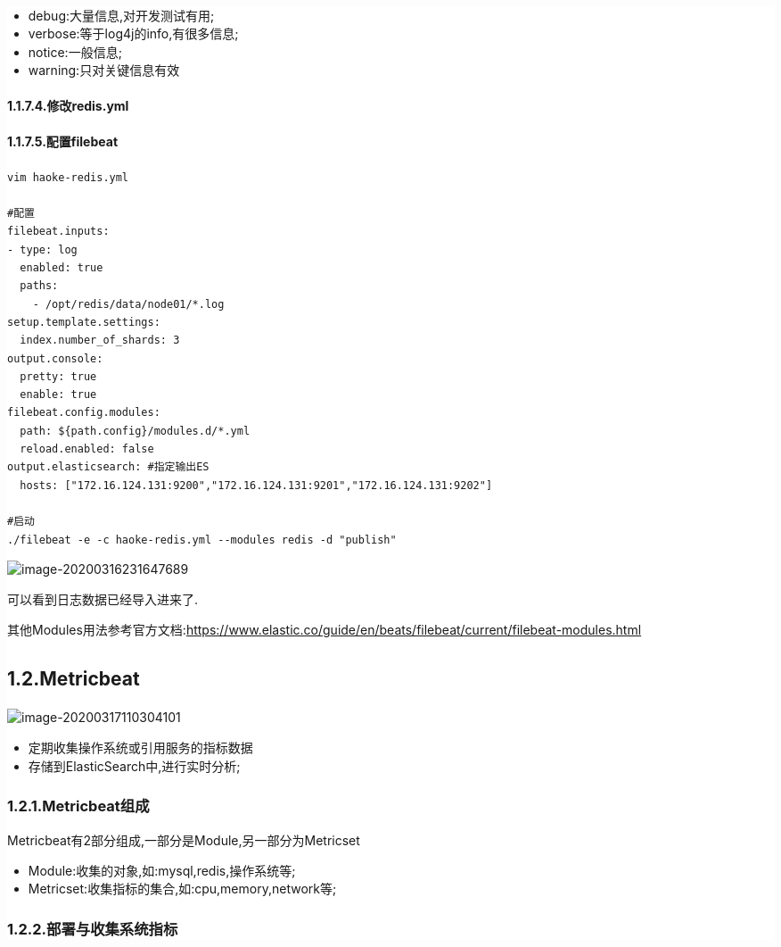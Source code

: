 * debug:大量信息,对开发测试有用;
* verbose:等于log4j的info,有很多信息;
* notice:一般信息;
* warning:只对关键信息有效

#### 1.1.7.4.修改redis.yml

#### 1.1.7.5.配置filebeat

~~~shell
vim haoke-redis.yml

#配置
filebeat.inputs: 
- type: log
  enabled: true
  paths: 
    - /opt/redis/data/node01/*.log
setup.template.settings: 
  index.number_of_shards: 3
output.console: 
  pretty: true
  enable: true
filebeat.config.modules:
  path: ${path.config}/modules.d/*.yml
  reload.enabled: false
output.elasticsearch: #指定输出ES
  hosts: ["172.16.124.131:9200","172.16.124.131:9201","172.16.124.131:9202"]
  
#启动
./filebeat -e -c haoke-redis.yml --modules redis -d "publish"
~~~

![image-20200316231647689](https://fechin-picgo.oss-cn-shanghai.aliyuncs.com/PicGo/image-20200316231647689.png)

可以看到日志数据已经导入进来了.

其他Modules用法参考官方文档:https://www.elastic.co/guide/en/beats/filebeat/current/filebeat-modules.html

## 1.2.Metricbeat

![image-20200317110304101](https://fechin-picgo.oss-cn-shanghai.aliyuncs.com/PicGo/image-20200317110304101.png)

* 定期收集操作系统或引用服务的指标数据
* 存储到ElasticSearch中,进行实时分析;

### 1.2.1.Metricbeat组成

Metricbeat有2部分组成,一部分是Module,另一部分为Metricset

* Module:收集的对象,如:mysql,redis,操作系统等;
* Metricset:收集指标的集合,如:cpu,memory,network等;

### 1.2.2.部署与收集系统指标

